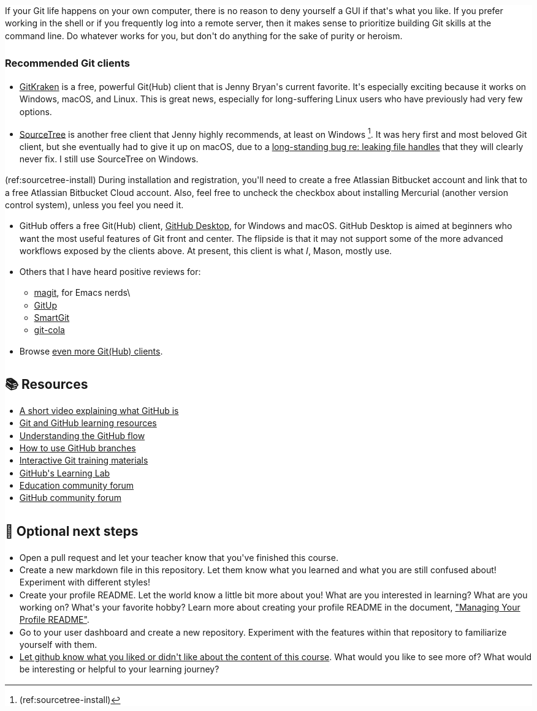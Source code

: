 If your Git life happens on your own computer, there is no reason to deny yourself a GUI if that's what you like. If you prefer working in the shell or if you frequently log into a remote server, then it makes sense to prioritize building Git skills at the command line. Do whatever works for you, but don't do anything for the sake of purity or heroism.

### Recommended Git clients

-   [GitKraken](https://www.gitkraken.com) is a free, powerful Git(Hub) client that is Jenny Bryan's current favorite. It's especially exciting because it works on Windows, macOS, and Linux. This is great news, especially for long-suffering Linux users who have previously had very few options.

-   [SourceTree](https://www.sourcetreeapp.com) is another free client that Jenny highly recommends, at least on Windows [^happygit-1]. It was hery first and most beloved Git client, but she eventually had to give it up on macOS, due to a [long-standing bug re: leaking file handles](http://openradar.appspot.com/radar?id=1387401) that they will clearly never fix. I still use SourceTree on Windows.

[^happygit-1]: (ref:sourcetree-install)

(ref:sourcetree-install) During installation and registration, you'll need to create a free Atlassian Bitbucket account and link that to a free Atlassian Bitbucket Cloud account. Also, feel free to uncheck the checkbox about installing Mercurial (another version control system), unless you feel you need it.

-   GitHub offers a free Git(Hub) client, [GitHub Desktop](https://desktop.github.com/), for Windows and macOS. GitHub Desktop is aimed at beginners who want the most useful features of Git front and center. The flipside is that it may not support some of the more advanced workflows exposed by the clients above. At present, this client is what *I*, Mason, mostly use.

-   Others that I have heard positive reviews for:

    -   [magit](https://magit.vc), for Emacs nerds\
    -   [GitUp](https://gitup.co)
    -   [SmartGit](http://www.syntevo.com/smartgit/)
    -   [git-cola](https://git-cola.github.io)

-   Browse [even more Git(Hub) clients](http://git-scm.com/downloads/guis).

## 📚 Resources

-   [A short video explaining what GitHub is](https://www.youtube.com/watch?v=w3jLJU7DT5E&feature=youtu.be)
-   [Git and GitHub learning resources](https://docs.github.com/en/github/getting-started-with-github/git-and-github-learning-resources)
-   [Understanding the GitHub flow](https://guides.github.com/introduction/flow/)
-   [How to use GitHub branches](https://www.youtube.com/watch?v=H5GJfcp3p4Q&feature=youtu.be)
-   [Interactive Git training materials](https://githubtraining.github.io/training-manual/#/01_getting_ready_for_class)
-   [GitHub's Learning Lab](https://lab.github.com/)
-   [Education community forum](https://education.github.community/)
-   [GitHub community forum](https://github.community/)

## 📝 Optional next steps

-   Open a pull request and let your teacher know that you've finished this course.
-   Create a new markdown file in this repository. Let them know what you learned and what you are still confused about! Experiment with different styles!
-   Create your profile README. Let the world know a little bit more about you! What are you interested in learning? What are you working on? What's your favorite hobby? Learn more about creating your profile README in the document, ["Managing Your Profile README"](https://docs.github.com/en/github/setting-up-and-managing-your-github-profile/managing-your-profile-readme).
-   Go to your user dashboard and create a new repository. Experiment with the features within that repository to familiarize yourself with them.
-   [Let github know what you liked or didn't like about the content of this course](https://support.github.com/contact/education). What would you like to see more of? What would be interesting or helpful to your learning journey?


[course_web]: https://datascience4psych.github.io/DataScience4Psych
[course_git]: https://github.com/DataScience4Psych/DataScience4Psych
[course_repo]: https://github.com/DataScience4Psych
[course_slides]: https://github.com/DataScience4Psych/slides
[course_syllabus]: https://smasongarrison.github.io/syllabi/ 
[syllabi]: https://smasongarrison.github.io/syllabi
[pl_00]: https://www.youtube.com/playlist?list=PLKrrdtYgOUYaEAnJX20Ryy4OSie375rVY
[pl_01]: https://www.youtube.com/playlist?list=PLKrrdtYgOUYao_7t5ycK4KDXNKaY-ECup
[pl_02]: https://www.youtube.com/playlist?list=PLKrrdtYgOUYZmr_T3PnuxjVIlj0C0kUNI
[pl_03]: https://www.youtube.com/playlist?list=PLKrrdtYgOUYaHmjzdRvfg0yhOIYQnfjwE
[pl_04]: https://www.youtube.com/playlist?list=PLKrrdtYgOUYYWFcel6_vp8__RUKLxhX4y
[pl_05]: https://www.youtube.com/playlist?list=PLKrrdtYgOUYYMIguiV1F8RagMYibTY4iW
[pl_06]: https://www.youtube.com/playlist?list=PLKrrdtYgOUYYV_KDod3Mk9-RmtFXii9Dv
[pl_07]: https://www.youtube.com/watch?list=PLKrrdtYgOUYZxvEvQ8-PcWrOY_dwY_ETI
[pl_08]: https://www.youtube.com/playlist?list=PLKrrdtYgOUYZgOzYB_dmauw55M7jXvsdo
[pl_09]: https://www.youtube.com/playlist?list=PLKrrdtYgOUYbaiTmldRY2ddsLrHp3z6yO
[pl_10]: https://www.youtube.com/playlist?list=PLKrrdtYgOUYbPw5iYzYEzoOKa7mJKNIhq
[pl_11]: https://www.youtube.com/playlist?list=PLKrrdtYgOUYZ-u6LzBbanrNFoeLHKaLL6
[pl_12]: https://www.youtube.com/playlist?list=PLKrrdtYgOUYbwRS-9Htmb80_t1NG-021e
[pl_13]: https://www.youtube.com/playlist?list=PLKrrdtYgOUYbWGmSnbLIYwdLOnGm6une6
[pl_14]: https://www.youtube.com/playlist?list=PLKrrdtYgOUYbWGmSnbLIYwdLOnGm6une6
[pl_15]: https://www.youtube.com/playlist?list=PLKrrdtYgOUYa5MoYrV8EsWQ5jIr5ZYMpM
[pl_all]: https://www.youtube.com/playlist?list=PLKrrdtYgOUYZomNqf-1dtCDW94ySdLv-9
[ae01a_unvotes]: https://github.com/DataScience4Psych/ae01a_unvotes
[ae01b_covid]: https://github.com/DataScience4Psych/ae01b_covid
[ae02_bechdel]: https://github.com/DataScience4Psych/ae-02-bechdel-rmarkdown
[ae03_starwars]: https://github.com/DataScience4Psych/ae-03-starwars-dataviz
[lab01_hello]: https://github.com/DataScience4Psych/lab-01-hello-r
[d01_welcome]: https://datascience4psych.github.io/slides/d01_welcome/d01_welcome.html
[d02_toolkit]: https://datascience4psych.github.io/slides/d02_toolkit/d02_toolkit.html
[d03_dataviz]: https://datascience4psych.github.io/slides/d03_dataviz/d03_dataviz.html
[d04_ggplot2]: https://datascience4psych.github.io/slides/d04_ggplot2/d04_ggplot2.html
[d05_viznum]: https://datascience4psych.github.io/slides/d05_viznum/d05_viznum.html
[d06_vizcat]: https://datascience4psych.github.io/slides/d06_vizcat/d06_vizcat.html
[d07_tidy]: https://datascience4psych.github.io/slides/d07_tidy/d07_tidy.html
[d08_grammar]: https://datascience4psych.github.io/slides/d08_grammar/d08_grammar.html
[d09_wrangle]: https://datascience4psych.github.io/slides/d09_wrangle/d09_wrangle.html
[d10_dfs]: https://datascience4psych.github.io/slides/d10_dfs/d10_dfs.html
[d11_types]: https://datascience4psych.github.io/slides/d11_types/d11_types.html
[d12_import]: https://datascience4psych.github.io/slides/d12_import/d12_import.html
[d13_goodviz]: https://datascience4psych.github.io/slides/d13_goodviz/d13_goodviz.html
[d13b_moreggplot]: https://datascience4psych.github.io/slides/d13_goodviz/d13b_moreggplot.html
[d14_confound]: https://datascience4psych.github.io/slides/d14_confound/d14_confound.html
[d15_goodtalk]: https://datascience4psych.github.io/slides/d15_goodtalk/d15_goodtalk.html
[d16_webscraping]: https://datascience4psych.github.io/slides/d16_webscraping/d16_webscraping.html
[d17_functions]: https://datascience4psych.github.io/slides/d17_functions/d17_functions.html
[d18_ethics]: https://datascience4psych.github.io/slides/d18_ethics/d18_ethics.html
[d19_bias]: https://datascience4psych.github.io/slides/d19_bias/d19_bias.html
[stat545]: https://stat545.com
[r4ds]: https://r4ds.had.co.nz
[cran]: https://cloud.r-project.org